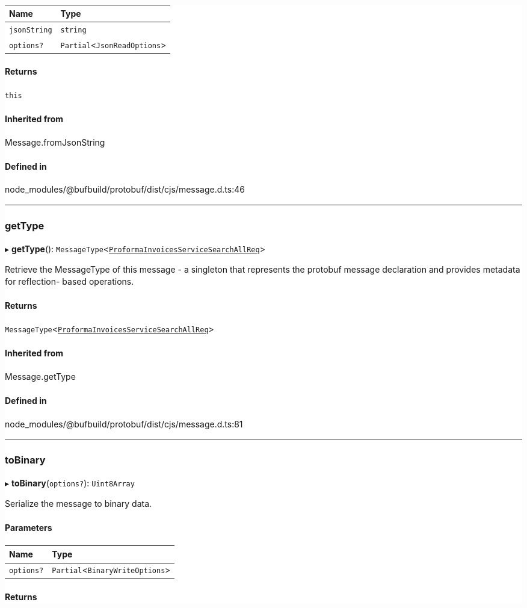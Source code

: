 | Name | Type |
| :------ | :------ |
| `jsonString` | `string` |
| `options?` | `Partial`\<`JsonReadOptions`\> |

#### Returns

`this`

#### Inherited from

Message.fromJsonString

#### Defined in

node_modules/@bufbuild/protobuf/dist/cjs/message.d.ts:46

___

### getType

▸ **getType**(): `MessageType`\<[`ProformaInvoicesServiceSearchAllReq`](ProformaInvoicesServiceSearchAllReq.md)\>

Retrieve the MessageType of this message - a singleton that represents
the protobuf message declaration and provides metadata for reflection-
based operations.

#### Returns

`MessageType`\<[`ProformaInvoicesServiceSearchAllReq`](ProformaInvoicesServiceSearchAllReq.md)\>

#### Inherited from

Message.getType

#### Defined in

node_modules/@bufbuild/protobuf/dist/cjs/message.d.ts:81

___

### toBinary

▸ **toBinary**(`options?`): `Uint8Array`

Serialize the message to binary data.

#### Parameters

| Name | Type |
| :------ | :------ |
| `options?` | `Partial`\<`BinaryWriteOptions`\> |

#### Returns
